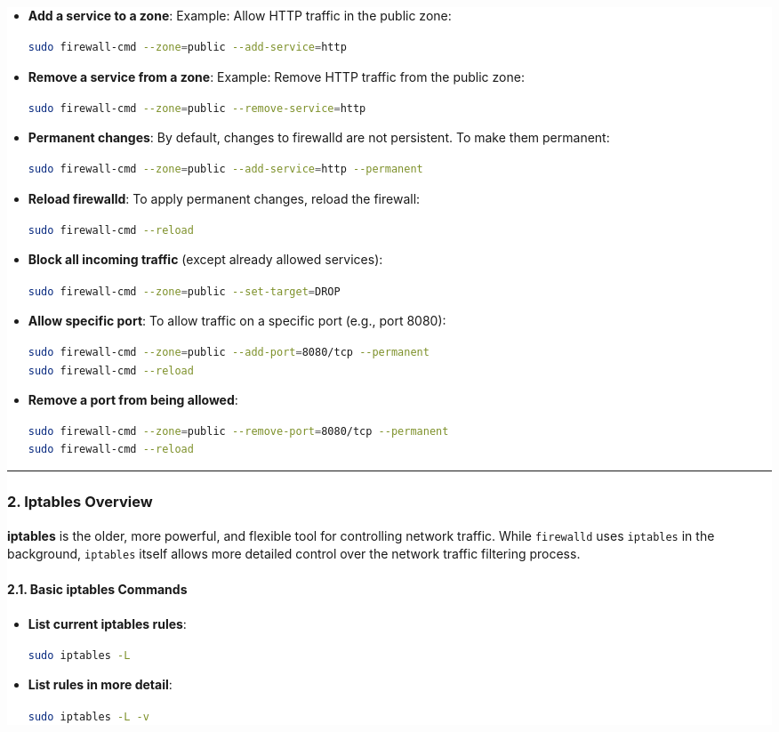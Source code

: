 - **Add a service to a zone**:
  Example: Allow HTTP traffic in the public zone:
  ```bash
  sudo firewall-cmd --zone=public --add-service=http
  ```

- **Remove a service from a zone**:
  Example: Remove HTTP traffic from the public zone:
  ```bash
  sudo firewall-cmd --zone=public --remove-service=http
  ```

- **Permanent changes**: By default, changes to firewalld are not persistent. To make them permanent:
  ```bash
  sudo firewall-cmd --zone=public --add-service=http --permanent
  ```

- **Reload firewalld**: To apply permanent changes, reload the firewall:
  ```bash
  sudo firewall-cmd --reload
  ```

- **Block all incoming traffic** (except already allowed services):
  ```bash
  sudo firewall-cmd --zone=public --set-target=DROP
  ```

- **Allow specific port**: To allow traffic on a specific port (e.g., port 8080):
  ```bash
  sudo firewall-cmd --zone=public --add-port=8080/tcp --permanent
  sudo firewall-cmd --reload
  ```

- **Remove a port from being allowed**:
  ```bash
  sudo firewall-cmd --zone=public --remove-port=8080/tcp --permanent
  sudo firewall-cmd --reload
  ```

---

### 2. **Iptables Overview**

**iptables** is the older, more powerful, and flexible tool for controlling network traffic. While `firewalld` uses `iptables` in the background, `iptables` itself allows more detailed control over the network traffic filtering process.

#### 2.1. **Basic iptables Commands**

- **List current iptables rules**:
  ```bash
  sudo iptables -L
  ```

- **List rules in more detail**:
  ```bash
  sudo iptables -L -v
  ```
